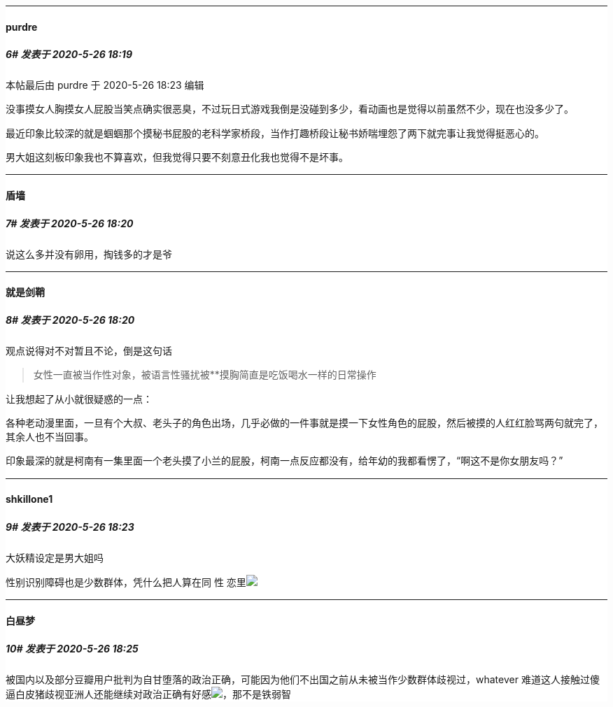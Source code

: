 
-----

####  purdre  
##### 6#       发表于 2020-5-26 18:19


 本帖最后由 purdre 于 2020-5-26 18:23 编辑 

没事摸女人胸摸女人屁股当笑点确实很恶臭，不过玩日式游戏我倒是没碰到多少，看动画也是觉得以前虽然不少，现在也没多少了。

最近印象比较深的就是蝈蝈那个摸秘书屁股的老科学家桥段，当作打趣桥段让秘书娇喘埋怨了两下就完事让我觉得挺恶心的。


男大姐这刻板印象我也不算喜欢，但我觉得只要不刻意丑化我也觉得不是坏事。


-----

####  盾墙  
##### 7#       发表于 2020-5-26 18:20


说这么多并没有卵用，掏钱多的才是爷


-----

####  就是剑鞘  
##### 8#       发表于 2020-5-26 18:20


观点说得对不对暂且不论，倒是这句话 <blockquote>女性一直被当作性对象，被语言性骚扰被**摸胸简直是吃饭喝水一样的日常操作</blockquote>
让我想起了从小就很疑惑的一点：

各种老动漫里面，一旦有个大叔、老头子的角色出场，几乎必做的一件事就是摸一下女性角色的屁股，然后被摸的人红红脸骂两句就完了，其余人也不当回事。

印象最深的就是柯南有一集里面一个老头摸了小兰的屁股，柯南一点反应都没有，给年幼的我都看愣了，“啊这不是你女朋友吗？”


-----

####  shkillone1  
##### 9#       发表于 2020-5-26 18:23


大妖精设定是男大姐吗


性别识别障碍也是少数群体，凭什么把人算在同 性 恋里<img src="https://static.saraba1st.com/image/smiley/face2017/018.png" referrerpolicy="no-referrer">


-----

####  白昼梦  
##### 10#       发表于 2020-5-26 18:25


被国内以及部分豆瓣用户批判为自甘堕落的政治正确，可能因为他们不出国之前从未被当作少数群体歧视过，whatever
难道这人接触过傻逼白皮猪歧视亚洲人还能继续对政治正确有好感<img src="https://static.saraba1st.com/image/smiley/face2017/049.png" referrerpolicy="no-referrer">，那不是铁弱智
